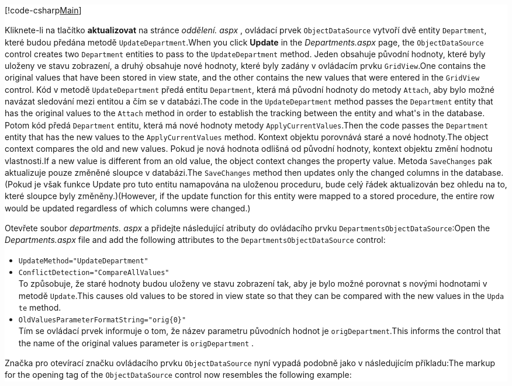[!code-csharp[Main](using-the-entity-framework-and-the-objectdatasource-control-part-1-getting-started/samples/sample13.cs)]

<span data-ttu-id="b8173-305">Kliknete-li na tlačítko **aktualizovat** na stránce *oddělení. aspx* , ovládací prvek `ObjectDataSource` vytvoří dvě entity `Department`, které budou předána metodě `UpdateDepartment`.</span><span class="sxs-lookup"><span data-stu-id="b8173-305">When you click **Update** in the *Departments.aspx* page, the `ObjectDataSource` control creates two `Department` entities to pass to the `UpdateDepartment` method.</span></span> <span data-ttu-id="b8173-306">Jeden obsahuje původní hodnoty, které byly uloženy ve stavu zobrazení, a druhý obsahuje nové hodnoty, které byly zadány v ovládacím prvku `GridView`.</span><span class="sxs-lookup"><span data-stu-id="b8173-306">One contains the original values that have been stored in view state, and the other contains the new values that were entered in the `GridView` control.</span></span> <span data-ttu-id="b8173-307">Kód v metodě `UpdateDepartment` předá entitu `Department`, která má původní hodnoty do metody `Attach`, aby bylo možné navázat sledování mezi entitou a čím se v databázi.</span><span class="sxs-lookup"><span data-stu-id="b8173-307">The code in the `UpdateDepartment` method passes the `Department` entity that has the original values to the `Attach` method in order to establish the tracking between the entity and what's in the database.</span></span> <span data-ttu-id="b8173-308">Potom kód předá `Department` entitu, která má nové hodnoty metody `ApplyCurrentValues`.</span><span class="sxs-lookup"><span data-stu-id="b8173-308">Then the code passes the `Department` entity that has the new values to the `ApplyCurrentValues` method.</span></span> <span data-ttu-id="b8173-309">Kontext objektu porovnává staré a nové hodnoty.</span><span class="sxs-lookup"><span data-stu-id="b8173-309">The object context compares the old and new values.</span></span> <span data-ttu-id="b8173-310">Pokud je nová hodnota odlišná od původní hodnoty, kontext objektu změní hodnotu vlastnosti.</span><span class="sxs-lookup"><span data-stu-id="b8173-310">If a new value is different from an old value, the object context changes the property value.</span></span> <span data-ttu-id="b8173-311">Metoda `SaveChanges` pak aktualizuje pouze změněné sloupce v databázi.</span><span class="sxs-lookup"><span data-stu-id="b8173-311">The `SaveChanges` method then updates only the changed columns in the database.</span></span> <span data-ttu-id="b8173-312">(Pokud je však funkce Update pro tuto entitu namapována na uloženou proceduru, bude celý řádek aktualizován bez ohledu na to, které sloupce byly změněny.)</span><span class="sxs-lookup"><span data-stu-id="b8173-312">(However, if the update function for this entity were mapped to a stored procedure, the entire row would be updated regardless of which columns were changed.)</span></span>

<span data-ttu-id="b8173-313">Otevřete soubor *departments. aspx* a přidejte následující atributy do ovládacího prvku `DepartmentsObjectDataSource`:</span><span class="sxs-lookup"><span data-stu-id="b8173-313">Open the *Departments.aspx* file and add the following attributes to the `DepartmentsObjectDataSource` control:</span></span>

- `UpdateMethod="UpdateDepartment"`
- `ConflictDetection="CompareAllValues"`   
 <span data-ttu-id="b8173-314">To způsobuje, že staré hodnoty budou uloženy ve stavu zobrazení tak, aby je bylo možné porovnat s novými hodnotami v metodě `Update`.</span><span class="sxs-lookup"><span data-stu-id="b8173-314">This causes old values to be stored in view state so that they can be compared with the new values in the `Update` method.</span></span>
- `OldValuesParameterFormatString="orig{0}"`   
 <span data-ttu-id="b8173-315">Tím se ovládací prvek informuje o tom, že název parametru původních hodnot je `origDepartment`.</span><span class="sxs-lookup"><span data-stu-id="b8173-315">This informs the control that the name of the original values parameter is `origDepartment` .</span></span>

<span data-ttu-id="b8173-316">Značka pro otevírací značku ovládacího prvku `ObjectDataSource` nyní vypadá podobně jako v následujícím příkladu:</span><span class="sxs-lookup"><span data-stu-id="b8173-316">The markup for the opening tag of the `ObjectDataSource` control now resembles the following example:</span></span>
